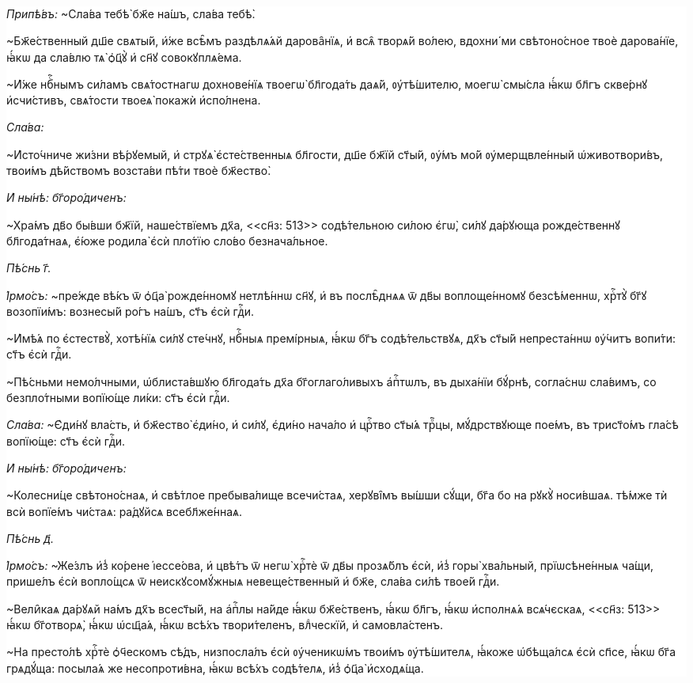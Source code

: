 *Припѣ́въ:* ~Сла́ва тебѣ̀ бж҃е на́шъ, сла́ва тебѣ̀.

~Бж҃е́ственный дш҃е свѧты́й, и҆́же всѣ̑мъ раздѣлѧ́ѧй дарова̑нїѧ, и҆ всѧ̑
творѧ́й во́лею, вдохни́ ми свѣтоно́сное твоѐ дарова́нїе, ꙗ҆́кѡ да сла́влю тѧ̀
ѻ҆ц҃ꙋ̀ и҆ сн҃ꙋ совокꙋплѧ́ема.

~И҆́же нбⷭ҇нымъ си́ламъ свѧ́тостнагѡ дохнове́нїѧ твоегѡ̀ бл҃года́ть даѧ́й,
ᲂу҆тѣ́шителю, моегѡ̀ смы́сла ꙗ҆́кѡ бл҃гъ скве́рнꙋ и҆счи́стивъ, свѧ́тости твоеѧ̀
покажѝ и҆спо́лнена.

*Сла́ва:*

~И҆сто́чниче жи́зни вѣ́рꙋемый, и҆ стрꙋѧ̀ є҆сте́ственныѧ бл҃гости, дш҃е бж҃їй
ст҃ы́й, ᲂу҆́мъ мо́й ᲂу҆мерщвле́нный ѡ҆животвори́въ, твои́мъ дѣ́йствомъ возста́ви
пѣ́ти твоѐ бж҃ество̀.

*И҆ ны́нѣ: бг҃оро́диченъ:*

~Хра́мъ дв҃о бы́вши бж҃їй, наше́ствїемъ дх҃а, <<сн҃з: 513>> содѣ́тельною си́лою
є҆гѡ̀, си́лꙋ да́рꙋюща рожде́ственнꙋ бл҃года́тнаѧ, є҆́юже родила̀ є҆сѝ пло́тїю
сло́во безнача́льное.

*Пѣ́снь г҃.*

*І҆рмо́съ:* ~пре́жде вѣ́къ ѿ ѻ҆ц҃а̀ рожде́нномꙋ нетлѣ́ннѡ сн҃ꙋ, и҆ въ
послѣ̑днѧѧ ѿ дв҃ы воплоще́нномꙋ безсѣ́меннѡ, хрⷭ҇тꙋ̀ бг҃ꙋ возопїи́мъ: вознесы́й
ро́гъ на́шъ, ст҃ъ є҆сѝ гдⷭ҇и.

~И҆мѣ́ѧ по є҆стествꙋ̀, хотѣ́нїѧ си́лꙋ сте́чнꙋ, нбⷭ҇ныѧ премі́рныѧ, ꙗ҆́кѡ бг҃ъ
содѣ́тельствꙋѧ, дх҃ъ ст҃ы́й непреста́ннѡ ᲂу҆́читъ вопи́ти: ст҃ъ є҆сѝ гдⷭ҇и.

~Пѣ́сньми немо́лчными, ѡ҆блиста́вшꙋю бл҃года́ть дх҃а бг҃оглаго́ливыхъ
а҆пⷭ҇тѡлъ, въ дыха́нїи бꙋ́рнѣ, согла́снѡ сла́вимъ, со безпло́тными вопїю́ще
ли́ки: ст҃ъ є҆сѝ гдⷭ҇и.

*Сла́ва:* ~Є҆ди́нꙋ вла́сть, и҆ бж҃ество̀ є҆ди́но, и҆ си́лꙋ, є҆ди́но нача́ло и҆
црⷭ҇тво ст҃ы́ѧ трⷪ҇цы, мꙋ́дрствꙋюще пое́мъ, въ трист҃о́мъ гла́сѣ вопїю́ще: ст҃ъ
є҆сѝ гдⷭ҇и.

*И҆ ны́нѣ: бг҃оро́диченъ:*

~Колесни́це свѣтоно́снаѧ, и҆ свѣ́тлое пребыва́лище всечи́стаѧ, херꙋві̑мъ вы́шши
сꙋ́щи, бг҃а бо на рꙋкꙋ̀ носи́вшаѧ. тѣ́мже тѝ всѝ вопїе́мъ чи́стаѧ: ра́дꙋйсѧ
всебл҃же́ннаѧ.

*Пѣ́снь д҃.*

*І҆рмо́съ:* ~Же́злъ и҆з̾ ко́рене і҆ессе́ова, и҆ цвѣ́тъ ѿ негѡ̀ хрⷭ҇тѐ ѿ дв҃ы
прозѧ́блъ є҆сѝ, и҆з̾ горы̀ хва́льный, прїѡсѣне́нныѧ ча́щи, прише́лъ є҆сѝ
вопло́щсѧ ѿ неискꙋсомꙋ́жныѧ невеще́ственный и҆ бж҃е, сла́ва си́лѣ твое́й гдⷭ҇и.

~Вели̑каѧ да́рꙋѧй на́мъ дх҃ъ всест҃ы́й, на а҆пⷭ҇лы на́йде ꙗ҆́кѡ бж҃е́ственъ,
ꙗ҆́кѡ бл҃гъ, ꙗ҆́кѡ и҆сполнѧ́ѧ всѧ́чєскаѧ, <<сн҃з: 513>> ꙗ҆́кѡ бг҃отворѧ̀, ꙗ҆́кѡ
ѡ҆сщ҃а́ѧ, ꙗ҆́кѡ всѣ́хъ твори́теленъ, влⷣческїй, и҆ самовла́стенъ.

~На престо́лѣ хрⷭ҇тѐ ѻ҆ч҃ескомъ сѣ́дъ, низпосла́лъ є҆сѝ ᲂу҆ченикѡ́мъ твои́мъ
ᲂу҆тѣ́шителѧ, ꙗ҆́коже ѡ҆бѣща́лсѧ є҆сѝ сп҃се, ꙗ҆́кѡ бг҃а грѧдꙋ́ща: посыла́ѧ же
несопроти́вна, ꙗ҆́кѡ всѣ́хъ содѣ́телѧ, и҆з̾ ѻ҆ц҃а̀ и҆сходѧ́ща.

